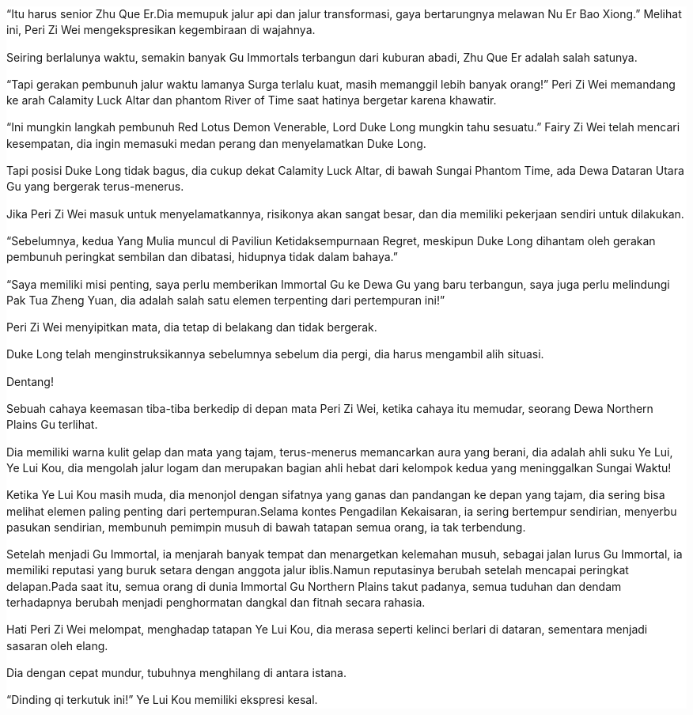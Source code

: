 “Itu harus senior Zhu Que Er.Dia memupuk jalur api dan jalur transformasi, gaya bertarungnya melawan Nu Er Bao Xiong.” Melihat ini, Peri Zi Wei mengekspresikan kegembiraan di wajahnya.

Seiring berlalunya waktu, semakin banyak Gu Immortals terbangun dari kuburan abadi, Zhu Que Er adalah salah satunya.

“Tapi gerakan pembunuh jalur waktu lamanya Surga terlalu kuat, masih memanggil lebih banyak orang!” Peri Zi Wei memandang ke arah Calamity Luck Altar dan phantom River of Time saat hatinya bergetar karena khawatir.

“Ini mungkin langkah pembunuh Red Lotus Demon Venerable, Lord Duke Long mungkin tahu sesuatu.” Fairy Zi Wei telah mencari kesempatan, dia ingin memasuki medan perang dan menyelamatkan Duke Long.

Tapi posisi Duke Long tidak bagus, dia cukup dekat Calamity Luck Altar, di bawah Sungai Phantom Time, ada Dewa Dataran Utara Gu yang bergerak terus-menerus.

Jika Peri Zi Wei masuk untuk menyelamatkannya, risikonya akan sangat besar, dan dia memiliki pekerjaan sendiri untuk dilakukan.

“Sebelumnya, kedua Yang Mulia muncul di Paviliun Ketidaksempurnaan Regret, meskipun Duke Long dihantam oleh gerakan pembunuh peringkat sembilan dan dibatasi, hidupnya tidak dalam bahaya.”

“Saya memiliki misi penting, saya perlu memberikan Immortal Gu ke Dewa Gu yang baru terbangun, saya juga perlu melindungi Pak Tua Zheng Yuan, dia adalah salah satu elemen terpenting dari pertempuran ini!”

Peri Zi Wei menyipitkan mata, dia tetap di belakang dan tidak bergerak.

Duke Long telah menginstruksikannya sebelumnya sebelum dia pergi, dia harus mengambil alih situasi.





Dentang!

Sebuah cahaya keemasan tiba-tiba berkedip di depan mata Peri Zi Wei, ketika cahaya itu memudar, seorang Dewa Northern Plains Gu terlihat.

Dia memiliki warna kulit gelap dan mata yang tajam, terus-menerus memancarkan aura yang berani, dia adalah ahli suku Ye Lui, Ye Lui Kou, dia mengolah jalur logam dan merupakan bagian ahli hebat dari kelompok kedua yang meninggalkan Sungai Waktu!

Ketika Ye Lui Kou masih muda, dia menonjol dengan sifatnya yang ganas dan pandangan ke depan yang tajam, dia sering bisa melihat elemen paling penting dari pertempuran.Selama kontes Pengadilan Kekaisaran, ia sering bertempur sendirian, menyerbu pasukan sendirian, membunuh pemimpin musuh di bawah tatapan semua orang, ia tak terbendung.

Setelah menjadi Gu Immortal, ia menjarah banyak tempat dan menargetkan kelemahan musuh, sebagai jalan lurus Gu Immortal, ia memiliki reputasi yang buruk setara dengan anggota jalur iblis.Namun reputasinya berubah setelah mencapai peringkat delapan.Pada saat itu, semua orang di dunia Immortal Gu Northern Plains takut padanya, semua tuduhan dan dendam terhadapnya berubah menjadi penghormatan dangkal dan fitnah secara rahasia.

Hati Peri Zi Wei melompat, menghadap tatapan Ye Lui Kou, dia merasa seperti kelinci berlari di dataran, sementara menjadi sasaran oleh elang.

Dia dengan cepat mundur, tubuhnya menghilang di antara istana.

“Dinding qi terkutuk ini!” Ye Lui Kou memiliki ekspresi kesal.
